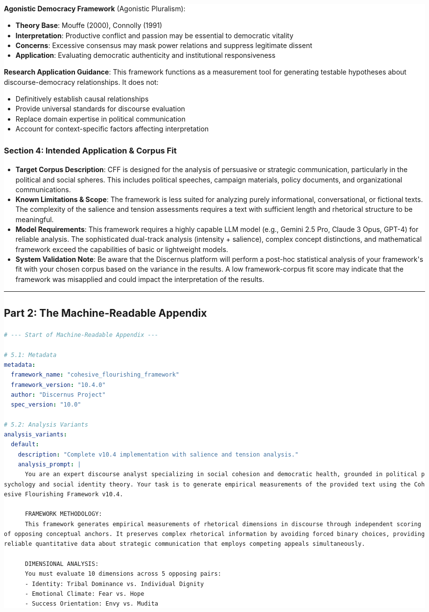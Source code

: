 **Agonistic Democracy Framework** (Agonistic Pluralism):
- **Theory Base**: Mouffe (2000), Connolly (1991)  
- **Interpretation**: Productive conflict and passion may be essential to democratic vitality
- **Concerns**: Excessive consensus may mask power relations and suppress legitimate dissent
- **Application**: Evaluating democratic authenticity and institutional responsiveness

**Research Application Guidance**: This framework functions as a measurement tool for generating testable hypotheses about discourse-democracy relationships. It does not:
- Definitively establish causal relationships
- Provide universal standards for discourse evaluation  
- Replace domain expertise in political communication
- Account for context-specific factors affecting interpretation

### Section 4: Intended Application & Corpus Fit

-   **Target Corpus Description**: CFF is designed for the analysis of persuasive or strategic communication, particularly in the political and social spheres. This includes political speeches, campaign materials, policy documents, and organizational communications.
-   **Known Limitations & Scope**: The framework is less suited for analyzing purely informational, conversational, or fictional texts. The complexity of the salience and tension assessments requires a text with sufficient length and rhetorical structure to be meaningful.
-   **Model Requirements**: This framework requires a highly capable LLM model (e.g., Gemini 2.5 Pro, Claude 3 Opus, GPT-4) for reliable analysis. The sophisticated dual-track analysis (intensity + salience), complex concept distinctions, and mathematical framework exceed the capabilities of basic or lightweight models.
-   **System Validation Note**: Be aware that the Discernus platform will perform a post-hoc statistical analysis of your framework's fit with your chosen corpus based on the variance in the results. A low framework-corpus fit score may indicate that the framework was misapplied and could impact the interpretation of the results.

---

## Part 2: The Machine-Readable Appendix

```yaml
# --- Start of Machine-Readable Appendix ---

# 5.1: Metadata
metadata:
  framework_name: "cohesive_flourishing_framework"
  framework_version: "10.4.0"
  author: "Discernus Project"
  spec_version: "10.0"

# 5.2: Analysis Variants
analysis_variants:
  default:
    description: "Complete v10.4 implementation with salience and tension analysis."
    analysis_prompt: |
      You are an expert discourse analyst specializing in social cohesion and democratic health, grounded in political psychology and social identity theory. Your task is to generate empirical measurements of the provided text using the Cohesive Flourishing Framework v10.4.

      FRAMEWORK METHODOLOGY:
      This framework generates empirical measurements of rhetorical dimensions in discourse through independent scoring of opposing conceptual anchors. It preserves complex rhetorical information by avoiding forced binary choices, providing reliable quantitative data about strategic communication that employs competing appeals simultaneously.

      DIMENSIONAL ANALYSIS:
      You must evaluate 10 dimensions across 5 opposing pairs:
      - Identity: Tribal Dominance vs. Individual Dignity
      - Emotional Climate: Fear vs. Hope  
      - Success Orientation: Envy vs. Mudita
```